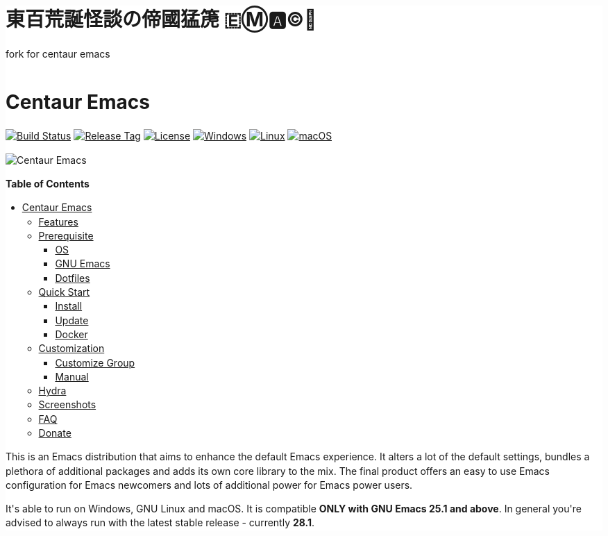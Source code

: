 
# 東百荒誕怪談の偙國猛箎 🇪Ⓜ️🅰️©️🫠

fork for centaur emacs

# Centaur Emacs

[![Build Status](https://github.com/seagle0128/.emacs.d/workflows/CI/badge.svg?branch=master)](https://github.com/seagle0128/.emacs.d/actions)
[![Release Tag](https://img.shields.io/github/tag/seagle0128/.emacs.d.svg?label=Release)](https://github.com/seagle0128/.emacs.d/releases)
[![License](http://img.shields.io/:License-GPL3-blue.svg)](License)
[![Windows](https://img.shields.io/badge/-Windows-lightblue?logo=windows&style=flat&logoColor=blue)](Windows)
[![Linux](https://img.shields.io/badge/-Linux-fcc624?logo=linux&style=flat&logoColor=black)](Linux)
[![macOS](https://img.shields.io/badge/-macOS-lightgrey?logo=apple&style=flat&logoColor=white)](macOS)

![Centaur Emacs](logo.png)


**Table of Contents**

- [Centaur Emacs](#centaur-emacs)
    - [Features](#features)
    - [Prerequisite](#prerequisite)
        - [OS](#os)
        - [GNU Emacs](#gnu-emacs)
        - [Dotfiles](#dotfiles)
    - [Quick Start](#quick-start)
        - [Install](#install)
        - [Update](#update)
        - [Docker](#docker)
    - [Customization](#customization)
        - [Customize Group](#customize-group)
        - [Manual](#manual)
    - [Hydra](#hydra)
    - [Screenshots](#screenshots)
    - [FAQ](#faq)
    - [Donate](#donate)



This is an Emacs distribution that aims to enhance the default
Emacs experience. It alters a lot of the default settings,
bundles a plethora of additional packages and adds its own core
library to the mix. The final product offers an easy to use Emacs
configuration for Emacs newcomers and lots of additional power for
Emacs power users.

It's able to run on Windows, GNU Linux and macOS. It is compatible **ONLY with
GNU Emacs 25.1 and above**. In general you're advised to always run with the
latest stable release - currently **28.1**.
